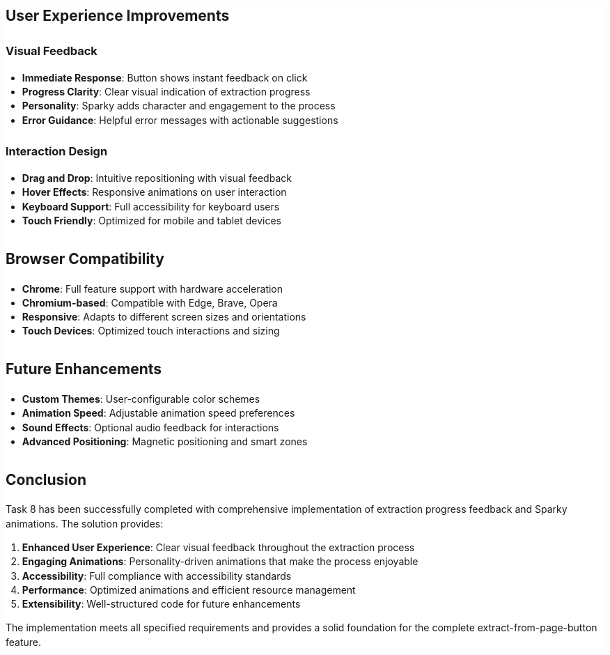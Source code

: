 ## User Experience Improvements

### Visual Feedback
- **Immediate Response**: Button shows instant feedback on click
- **Progress Clarity**: Clear visual indication of extraction progress
- **Personality**: Sparky adds character and engagement to the process
- **Error Guidance**: Helpful error messages with actionable suggestions

### Interaction Design
- **Drag and Drop**: Intuitive repositioning with visual feedback
- **Hover Effects**: Responsive animations on user interaction
- **Keyboard Support**: Full accessibility for keyboard users
- **Touch Friendly**: Optimized for mobile and tablet devices

## Browser Compatibility
- **Chrome**: Full feature support with hardware acceleration
- **Chromium-based**: Compatible with Edge, Brave, Opera
- **Responsive**: Adapts to different screen sizes and orientations
- **Touch Devices**: Optimized touch interactions and sizing

## Future Enhancements
- **Custom Themes**: User-configurable color schemes
- **Animation Speed**: Adjustable animation speed preferences
- **Sound Effects**: Optional audio feedback for interactions
- **Advanced Positioning**: Magnetic positioning and smart zones

## Conclusion
Task 8 has been successfully completed with comprehensive implementation of extraction progress feedback and Sparky animations. The solution provides:

1. **Enhanced User Experience**: Clear visual feedback throughout the extraction process
2. **Engaging Animations**: Personality-driven animations that make the process enjoyable
3. **Accessibility**: Full compliance with accessibility standards
4. **Performance**: Optimized animations and efficient resource management
5. **Extensibility**: Well-structured code for future enhancements

The implementation meets all specified requirements and provides a solid foundation for the complete extract-from-page-button feature.